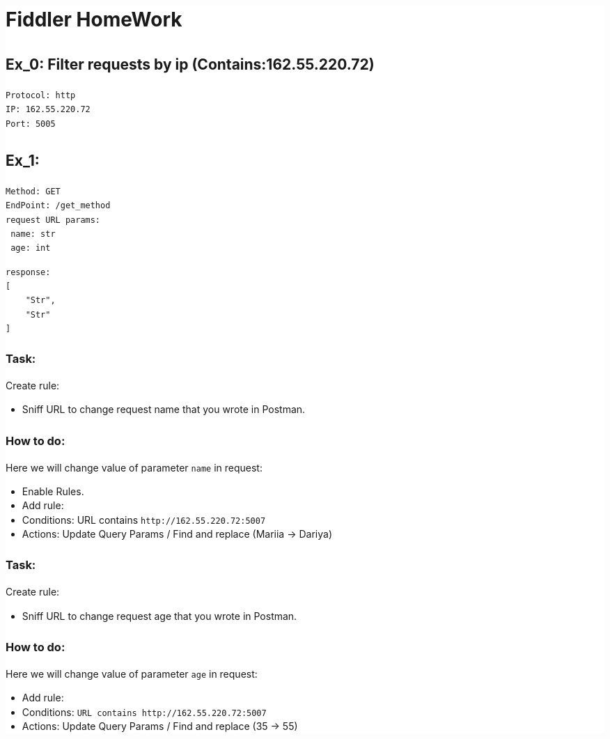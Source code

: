# Fiddler HomeWork

## Ex_0: Filter requests by ip (Contains:162.55.220.72)

```
Protocol: http
IP: 162.55.220.72
Port: 5005
```

## Ex_1: 

```
Method: GET
EndPoint: /get_method
request URL params: 
 name: str
 age: int
```
```
response: 
[
    "Str",
    "Str"
]
```

### Task:
Create rule:   
* Sniff URL to change request name that you wrote in Postman.

### How to do:
Here we will change value of parameter `name` in request:

+ Enable Rules.
+ Add rule:
+ Conditions: URL contains `http://162.55.220.72:5007`
+ Actions: Update Query Params / Find and replace (Mariia -> Dariya)

### Task:
Create rule: 
* Sniff URL to change request age that you wrote in Postman.

### How to do:
Here we will change value of parameter `age` in request:

+ Add rule:
+ Conditions: `URL contains http://162.55.220.72:5007`
+ Actions: Update Query Params / Find and replace (35 -> 55)


